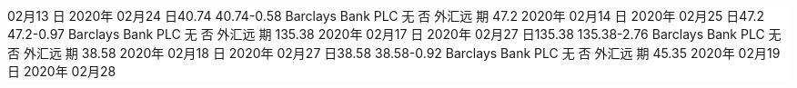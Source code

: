 02月13
日
2020年
02月24
日40.74
40.74-0.58
Barclays
Bank
PLC
无
否
外汇远
期
47.2
2020年
02月14
日
2020年
02月25
日47.2
47.2-0.97
Barclays
Bank
PLC
无
否
外汇远
期
135.38
2020年
02月17
日
2020年
02月27
日135.38
135.38-2.76
Barclays
Bank
PLC
无
否
外汇远
期
38.58
2020年
02月18
日
2020年
02月27
日38.58
38.58-0.92
Barclays
Bank
PLC
无
否
外汇远
期
45.35
2020年
02月19
日
2020年
02月28